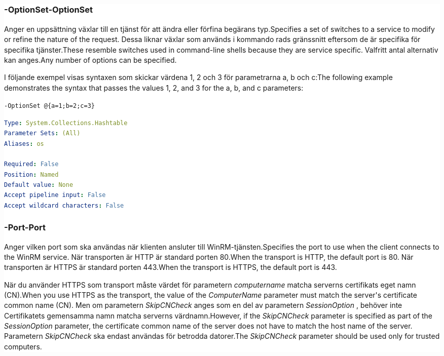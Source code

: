### <span data-ttu-id="f1252-172">-OptionSet</span><span class="sxs-lookup"><span data-stu-id="f1252-172">-OptionSet</span></span>
<span data-ttu-id="f1252-173">Anger en uppsättning växlar till en tjänst för att ändra eller förfina begärans typ.</span><span class="sxs-lookup"><span data-stu-id="f1252-173">Specifies a set of switches to a service to modify or refine the nature of the request.</span></span>
<span data-ttu-id="f1252-174">Dessa liknar växlar som används i kommando rads gränssnitt eftersom de är specifika för specifika tjänster.</span><span class="sxs-lookup"><span data-stu-id="f1252-174">These resemble switches used in command-line shells because they are service specific.</span></span>
<span data-ttu-id="f1252-175">Valfritt antal alternativ kan anges.</span><span class="sxs-lookup"><span data-stu-id="f1252-175">Any number of options can be specified.</span></span>

<span data-ttu-id="f1252-176">I följande exempel visas syntaxen som skickar värdena 1, 2 och 3 för parametrarna a, b och c:</span><span class="sxs-lookup"><span data-stu-id="f1252-176">The following example demonstrates the syntax that passes the values 1, 2, and 3 for the a, b, and c parameters:</span></span>

`-OptionSet @{a=1;b=2;c=3}`

```yaml
Type: System.Collections.Hashtable
Parameter Sets: (All)
Aliases: os

Required: False
Position: Named
Default value: None
Accept pipeline input: False
Accept wildcard characters: False
```

### <span data-ttu-id="f1252-177">-Port</span><span class="sxs-lookup"><span data-stu-id="f1252-177">-Port</span></span>
<span data-ttu-id="f1252-178">Anger vilken port som ska användas när klienten ansluter till WinRM-tjänsten.</span><span class="sxs-lookup"><span data-stu-id="f1252-178">Specifies the port to use when the client connects to the WinRM service.</span></span>
<span data-ttu-id="f1252-179">När transporten är HTTP är standard porten 80.</span><span class="sxs-lookup"><span data-stu-id="f1252-179">When the transport is HTTP, the default port is 80.</span></span>
<span data-ttu-id="f1252-180">När transporten är HTTPS är standard porten 443.</span><span class="sxs-lookup"><span data-stu-id="f1252-180">When the transport is HTTPS, the default port is 443.</span></span>

<span data-ttu-id="f1252-181">När du använder HTTPS som transport måste värdet för parametern *computername* matcha serverns certifikats eget namn (CN).</span><span class="sxs-lookup"><span data-stu-id="f1252-181">When you use HTTPS as the transport, the value of the *ComputerName* parameter must match the server's certificate common name (CN).</span></span>
<span data-ttu-id="f1252-182">Men om parametern *SkipCNCheck* anges som en del av parametern *SessionOption* , behöver inte Certifikatets gemensamma namn matcha serverns värdnamn.</span><span class="sxs-lookup"><span data-stu-id="f1252-182">However, if the *SkipCNCheck* parameter is specified as part of the *SessionOption* parameter, the certificate common name of the server does not have to match the host name of the server.</span></span>
<span data-ttu-id="f1252-183">Parametern *SkipCNCheck* ska endast användas för betrodda datorer.</span><span class="sxs-lookup"><span data-stu-id="f1252-183">The *SkipCNCheck* parameter should be used only for trusted computers.</span></span>
